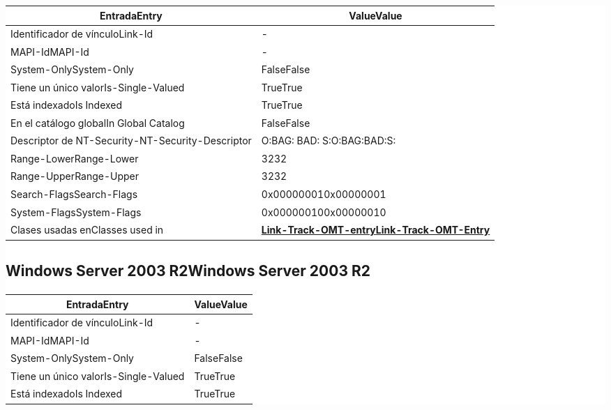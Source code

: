 

| <span data-ttu-id="968e8-156">Entrada</span><span class="sxs-lookup"><span data-stu-id="968e8-156">Entry</span></span> | <span data-ttu-id="968e8-157">Value</span><span class="sxs-lookup"><span data-stu-id="968e8-157">Value</span></span> |
|------------------------|----------------------------------------------------------------|
| <span data-ttu-id="968e8-158">Identificador de vínculo</span><span class="sxs-lookup"><span data-stu-id="968e8-158">Link-Id</span></span>                | \-                                                             |
| <span data-ttu-id="968e8-159">MAPI-Id</span><span class="sxs-lookup"><span data-stu-id="968e8-159">MAPI-Id</span></span>                | \-                                                             |
| <span data-ttu-id="968e8-160">System-Only</span><span class="sxs-lookup"><span data-stu-id="968e8-160">System-Only</span></span>            | <span data-ttu-id="968e8-161">False</span><span class="sxs-lookup"><span data-stu-id="968e8-161">False</span></span>                                                          |
| <span data-ttu-id="968e8-162">Tiene un único valor</span><span class="sxs-lookup"><span data-stu-id="968e8-162">Is-Single-Valued</span></span>       | <span data-ttu-id="968e8-163">True</span><span class="sxs-lookup"><span data-stu-id="968e8-163">True</span></span>                                                           |
| <span data-ttu-id="968e8-164">Está indexado</span><span class="sxs-lookup"><span data-stu-id="968e8-164">Is Indexed</span></span>             | <span data-ttu-id="968e8-165">True</span><span class="sxs-lookup"><span data-stu-id="968e8-165">True</span></span>                                                           |
| <span data-ttu-id="968e8-166">En el catálogo global</span><span class="sxs-lookup"><span data-stu-id="968e8-166">In Global Catalog</span></span>      | <span data-ttu-id="968e8-167">False</span><span class="sxs-lookup"><span data-stu-id="968e8-167">False</span></span>                                                          |
| <span data-ttu-id="968e8-168">Descriptor de NT-Security-</span><span class="sxs-lookup"><span data-stu-id="968e8-168">NT-Security-Descriptor</span></span> | <span data-ttu-id="968e8-169">O:BAG: BAD: S:</span><span class="sxs-lookup"><span data-stu-id="968e8-169">O:BAG:BAD:S:</span></span>                                                   |
| <span data-ttu-id="968e8-170">Range-Lower</span><span class="sxs-lookup"><span data-stu-id="968e8-170">Range-Lower</span></span>            | <span data-ttu-id="968e8-171">32</span><span class="sxs-lookup"><span data-stu-id="968e8-171">32</span></span>                                                             |
| <span data-ttu-id="968e8-172">Range-Upper</span><span class="sxs-lookup"><span data-stu-id="968e8-172">Range-Upper</span></span>            | <span data-ttu-id="968e8-173">32</span><span class="sxs-lookup"><span data-stu-id="968e8-173">32</span></span>                                                             |
| <span data-ttu-id="968e8-174">Search-Flags</span><span class="sxs-lookup"><span data-stu-id="968e8-174">Search-Flags</span></span>           | <span data-ttu-id="968e8-175">0x00000001</span><span class="sxs-lookup"><span data-stu-id="968e8-175">0x00000001</span></span>                                                     |
| <span data-ttu-id="968e8-176">System-Flags</span><span class="sxs-lookup"><span data-stu-id="968e8-176">System-Flags</span></span>           | <span data-ttu-id="968e8-177">0x00000010</span><span class="sxs-lookup"><span data-stu-id="968e8-177">0x00000010</span></span>                                                     |
| <span data-ttu-id="968e8-178">Clases usadas en</span><span class="sxs-lookup"><span data-stu-id="968e8-178">Classes used in</span></span>        | [<span data-ttu-id="968e8-179">**Link-Track-OMT-entry**</span><span class="sxs-lookup"><span data-stu-id="968e8-179">**Link-Track-OMT-Entry**</span></span>](c-linktrackomtentry.md)<br/> |



## <a name="windows-server-2003-r2"></a><span data-ttu-id="968e8-180">Windows Server 2003 R2</span><span class="sxs-lookup"><span data-stu-id="968e8-180">Windows Server 2003 R2</span></span>



| <span data-ttu-id="968e8-181">Entrada</span><span class="sxs-lookup"><span data-stu-id="968e8-181">Entry</span></span> | <span data-ttu-id="968e8-182">Value</span><span class="sxs-lookup"><span data-stu-id="968e8-182">Value</span></span> |
|------------------------|----------------------------------------------------------------|
| <span data-ttu-id="968e8-183">Identificador de vínculo</span><span class="sxs-lookup"><span data-stu-id="968e8-183">Link-Id</span></span>                | \-                                                             |
| <span data-ttu-id="968e8-184">MAPI-Id</span><span class="sxs-lookup"><span data-stu-id="968e8-184">MAPI-Id</span></span>                | \-                                                             |
| <span data-ttu-id="968e8-185">System-Only</span><span class="sxs-lookup"><span data-stu-id="968e8-185">System-Only</span></span>            | <span data-ttu-id="968e8-186">False</span><span class="sxs-lookup"><span data-stu-id="968e8-186">False</span></span>                                                          |
| <span data-ttu-id="968e8-187">Tiene un único valor</span><span class="sxs-lookup"><span data-stu-id="968e8-187">Is-Single-Valued</span></span>       | <span data-ttu-id="968e8-188">True</span><span class="sxs-lookup"><span data-stu-id="968e8-188">True</span></span>                                                           |
| <span data-ttu-id="968e8-189">Está indexado</span><span class="sxs-lookup"><span data-stu-id="968e8-189">Is Indexed</span></span>             | <span data-ttu-id="968e8-190">True</span><span class="sxs-lookup"><span data-stu-id="968e8-190">True</span></span>                                                           |